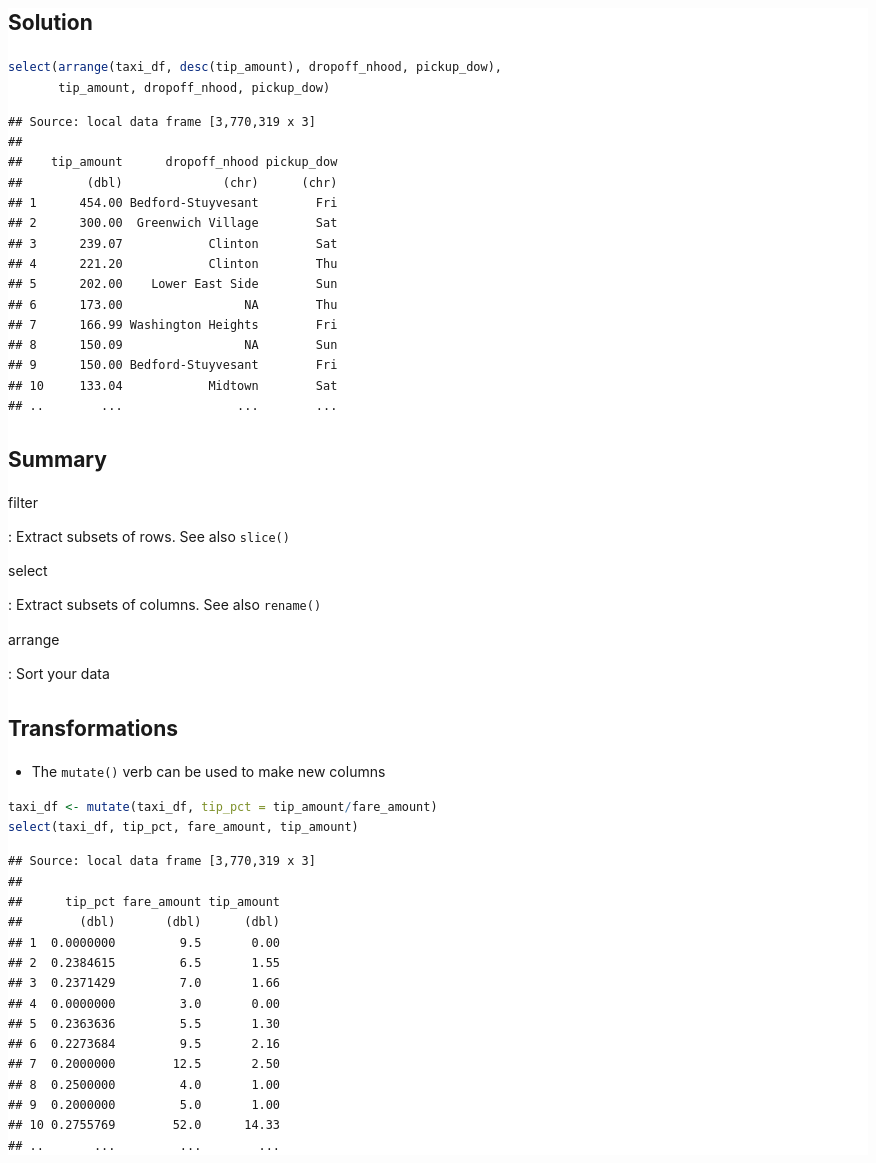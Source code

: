 ## Solution 


```r
select(arrange(taxi_df, desc(tip_amount), dropoff_nhood, pickup_dow),
       tip_amount, dropoff_nhood, pickup_dow)
```

```
## Source: local data frame [3,770,319 x 3]
## 
##    tip_amount      dropoff_nhood pickup_dow
##         (dbl)              (chr)      (chr)
## 1      454.00 Bedford-Stuyvesant        Fri
## 2      300.00  Greenwich Village        Sat
## 3      239.07            Clinton        Sat
## 4      221.20            Clinton        Thu
## 5      202.00    Lower East Side        Sun
## 6      173.00                 NA        Thu
## 7      166.99 Washington Heights        Fri
## 8      150.09                 NA        Sun
## 9      150.00 Bedford-Stuyvesant        Fri
## 10     133.04            Midtown        Sat
## ..        ...                ...        ...
```


## Summary

filter

:    Extract subsets of rows. See also `slice()`

select

:    Extract subsets of columns. See also `rename()`

arrange

:    Sort your data

## Transformations

* The `mutate()` verb can be used to make new columns


```r
taxi_df <- mutate(taxi_df, tip_pct = tip_amount/fare_amount)
select(taxi_df, tip_pct, fare_amount, tip_amount)
```

```
## Source: local data frame [3,770,319 x 3]
## 
##      tip_pct fare_amount tip_amount
##        (dbl)       (dbl)      (dbl)
## 1  0.0000000         9.5       0.00
## 2  0.2384615         6.5       1.55
## 3  0.2371429         7.0       1.66
## 4  0.0000000         3.0       0.00
## 5  0.2363636         5.5       1.30
## 6  0.2273684         9.5       2.16
## 7  0.2000000        12.5       2.50
## 8  0.2500000         4.0       1.00
## 9  0.2000000         5.0       1.00
## 10 0.2755769        52.0      14.33
## ..       ...         ...        ...
```
